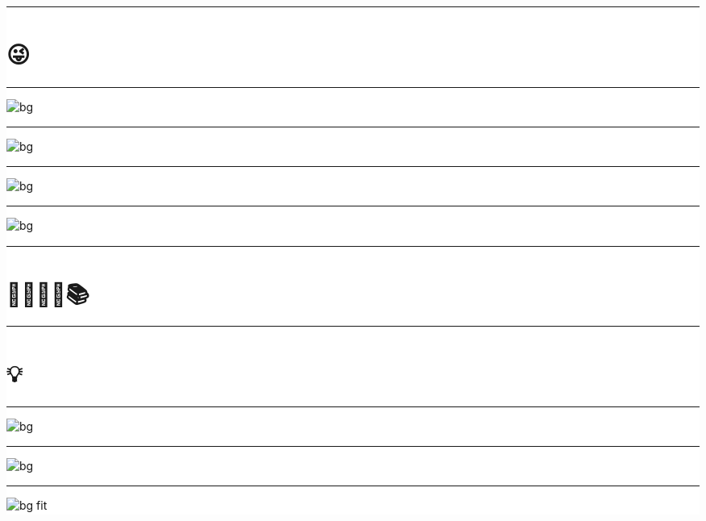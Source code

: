 
---

# 😜



---

![bg](./images/butwaittheresmore.gif)



---

![bg](./images/time-travel-meme-ad.jpeg)



---

![bg](./images/unicorns.jpeg)



---

![bg](./images/UnicornHunting-1024x683.jpeg)



---

# 👩‍🎓🧑‍🎓📚 



---

# 💡



---

![bg](./images/CloudNativeLandscape_v0.9.2.jpg)



---

![bg](./images/rubikscube.jpeg)



---

![bg fit](./images/rubiks2.jpg)
